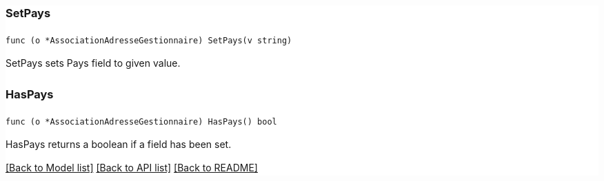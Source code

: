### SetPays

`func (o *AssociationAdresseGestionnaire) SetPays(v string)`

SetPays sets Pays field to given value.

### HasPays

`func (o *AssociationAdresseGestionnaire) HasPays() bool`

HasPays returns a boolean if a field has been set.


[[Back to Model list]](../README.md#documentation-for-models) [[Back to API list]](../README.md#documentation-for-api-endpoints) [[Back to README]](../README.md)


